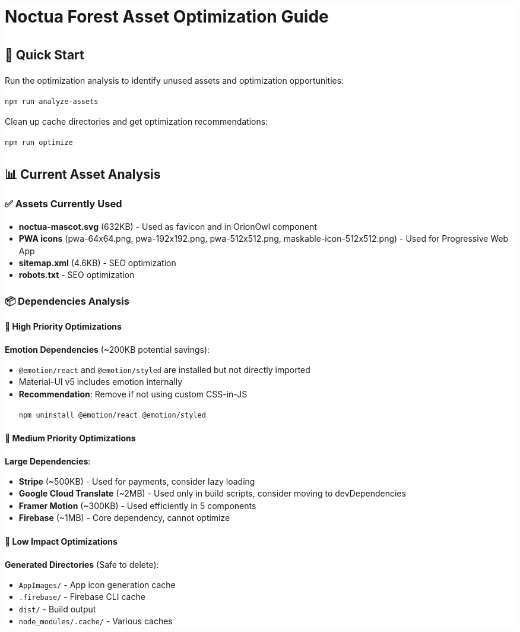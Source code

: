 # Noctua Forest Asset Optimization Guide

## 🚀 Quick Start

Run the optimization analysis to identify unused assets and optimization opportunities:

```bash
npm run analyze-assets
```

Clean up cache directories and get optimization recommendations:

```bash
npm run optimize
```

## 📊 Current Asset Analysis

### ✅ Assets Currently Used
- **noctua-mascot.svg** (632KB) - Used as favicon and in OrionOwl component
- **PWA icons** (pwa-64x64.png, pwa-192x192.png, pwa-512x512.png, maskable-icon-512x512.png) - Used for Progressive Web App
- **sitemap.xml** (4.6KB) - SEO optimization
- **robots.txt** - SEO optimization

### 📦 Dependencies Analysis

#### 🎯 High Priority Optimizations

**Emotion Dependencies** (~200KB potential savings):
- `@emotion/react` and `@emotion/styled` are installed but not directly imported
- Material-UI v5 includes emotion internally
- **Recommendation**: Remove if not using custom CSS-in-JS
  ```bash
  npm uninstall @emotion/react @emotion/styled
  ```

#### 🎯 Medium Priority Optimizations

**Large Dependencies**:
- **Stripe** (~500KB) - Used for payments, consider lazy loading
- **Google Cloud Translate** (~2MB) - Used only in build scripts, consider moving to devDependencies
- **Framer Motion** (~300KB) - Used efficiently in 5 components
- **Firebase** (~1MB) - Core dependency, cannot optimize

#### 🎯 Low Impact Optimizations

**Generated Directories** (Safe to delete):
- `AppImages/` - App icon generation cache
- `.firebase/` - Firebase CLI cache  
- `dist/` - Build output
- `node_modules/.cache/` - Various caches
